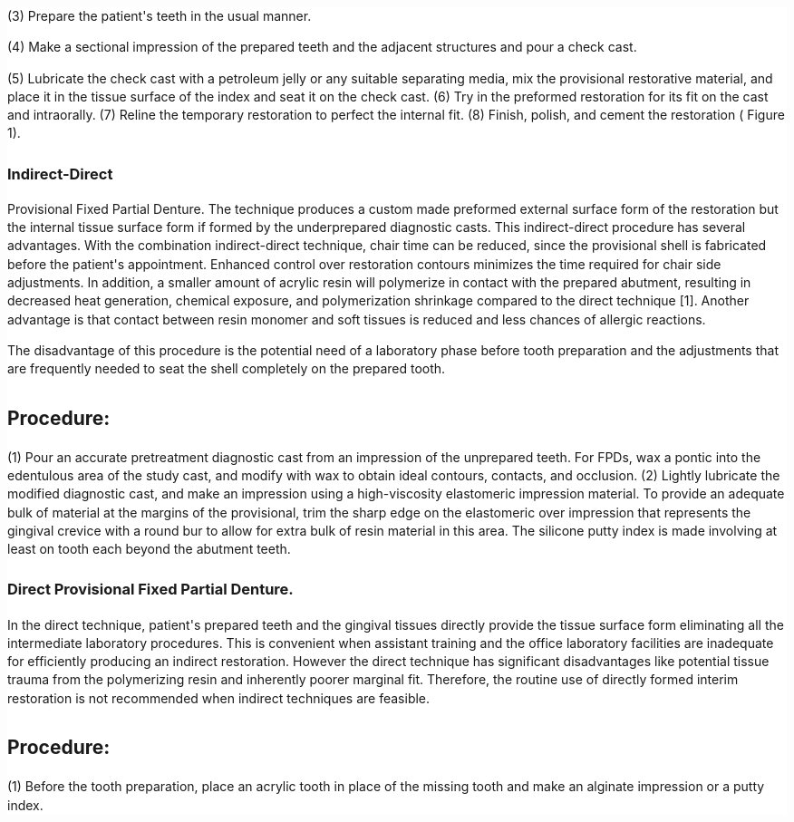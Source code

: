 (3) Prepare the patient's teeth in the usual manner.

(4) Make a sectional impression of the prepared teeth and the adjacent structures and pour a check cast.

(5) Lubricate the check cast with a petroleum jelly or any suitable separating media, mix the provisional restorative material, and place it in the tissue surface of the index and seat it on the check cast. (6) Try in the preformed restoration for its fit on the cast and intraorally. (7) Reline the temporary restoration to perfect the internal fit. (8) Finish, polish, and cement the restoration ( Figure 1).


### Indirect-Direct

Provisional Fixed Partial Denture. The technique produces a custom made preformed external surface form of the restoration but the internal tissue surface form if formed by the underprepared diagnostic casts. This indirect-direct procedure has several advantages. With the combination indirect-direct technique, chair time can be reduced, since the provisional shell is fabricated before the patient's appointment. Enhanced control over restoration contours minimizes the time required for chair side adjustments. In addition, a smaller amount of acrylic resin will polymerize in contact with the prepared abutment, resulting in decreased heat generation, chemical exposure, and polymerization shrinkage compared to the direct technique [1]. Another advantage is that contact between resin monomer and soft tissues is reduced and less chances of allergic reactions.

The disadvantage of this procedure is the potential need of a laboratory phase before tooth preparation and the adjustments that are frequently needed to seat the shell completely on the prepared tooth.


## Procedure:

(1) Pour an accurate pretreatment diagnostic cast from an impression of the unprepared teeth. For FPDs, wax a pontic into the edentulous area of the study cast, and modify with wax to obtain ideal contours, contacts, and occlusion. (2) Lightly lubricate the modified diagnostic cast, and make an impression using a high-viscosity elastomeric impression material. To provide an adequate bulk of material at the margins of the provisional, trim the sharp edge on the elastomeric over impression that represents the gingival crevice with a round bur to allow for extra bulk of resin material in this area. The silicone putty index is made involving at least on tooth each beyond the abutment teeth. 


### Direct Provisional Fixed Partial Denture.

In the direct technique, patient's prepared teeth and the gingival tissues directly provide the tissue surface form eliminating all the intermediate laboratory procedures. This is convenient when assistant training and the office laboratory facilities are inadequate for efficiently producing an indirect restoration. However the direct technique has significant disadvantages like potential tissue trauma from the polymerizing resin and inherently poorer marginal fit. Therefore, the routine use of directly formed interim restoration is not recommended when indirect techniques are feasible.


## Procedure:

(1) Before the tooth preparation, place an acrylic tooth in place of the missing tooth and make an alginate impression or a putty index. 
